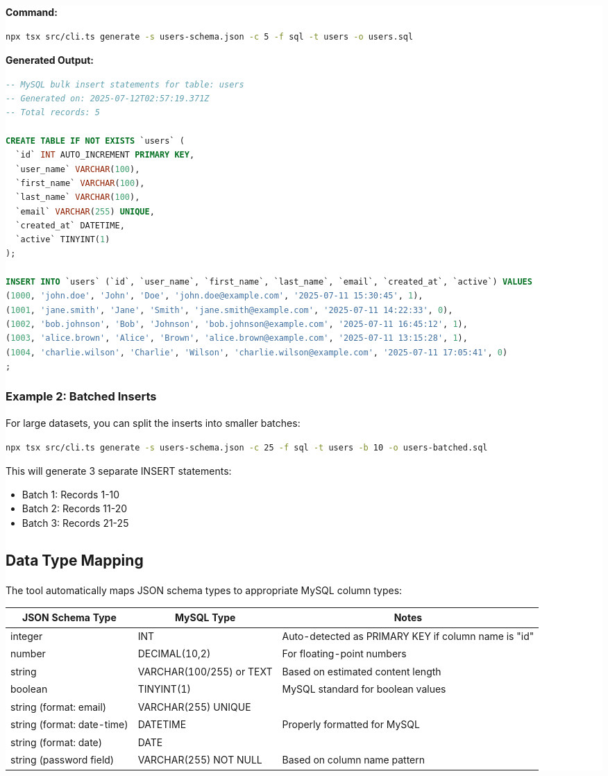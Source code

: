 **Command:**
```bash
npx tsx src/cli.ts generate -s users-schema.json -c 5 -f sql -t users -o users.sql
```

**Generated Output:**
```sql
-- MySQL bulk insert statements for table: users
-- Generated on: 2025-07-12T02:57:19.371Z
-- Total records: 5

CREATE TABLE IF NOT EXISTS `users` (
  `id` INT AUTO_INCREMENT PRIMARY KEY,
  `user_name` VARCHAR(100),
  `first_name` VARCHAR(100),
  `last_name` VARCHAR(100),
  `email` VARCHAR(255) UNIQUE,
  `created_at` DATETIME,
  `active` TINYINT(1)
);

INSERT INTO `users` (`id`, `user_name`, `first_name`, `last_name`, `email`, `created_at`, `active`) VALUES
(1000, 'john.doe', 'John', 'Doe', 'john.doe@example.com', '2025-07-11 15:30:45', 1),
(1001, 'jane.smith', 'Jane', 'Smith', 'jane.smith@example.com', '2025-07-11 14:22:33', 0),
(1002, 'bob.johnson', 'Bob', 'Johnson', 'bob.johnson@example.com', '2025-07-11 16:45:12', 1),
(1003, 'alice.brown', 'Alice', 'Brown', 'alice.brown@example.com', '2025-07-11 13:15:28', 1),
(1004, 'charlie.wilson', 'Charlie', 'Wilson', 'charlie.wilson@example.com', '2025-07-11 17:05:41', 0)
;
```

### Example 2: Batched Inserts

For large datasets, you can split the inserts into smaller batches:

```bash
npx tsx src/cli.ts generate -s users-schema.json -c 25 -f sql -t users -b 10 -o users-batched.sql
```

This will generate 3 separate INSERT statements:
- Batch 1: Records 1-10
- Batch 2: Records 11-20  
- Batch 3: Records 21-25

## Data Type Mapping

The tool automatically maps JSON schema types to appropriate MySQL column types:

| JSON Schema Type | MySQL Type | Notes |
|------------------|------------|-------|
| integer | INT | Auto-detected as PRIMARY KEY if column name is "id" |
| number | DECIMAL(10,2) | For floating-point numbers |
| string | VARCHAR(100/255) or TEXT | Based on estimated content length |
| boolean | TINYINT(1) | MySQL standard for boolean values |
| string (format: email) | VARCHAR(255) UNIQUE | |
| string (format: date-time) | DATETIME | Properly formatted for MySQL |
| string (format: date) | DATE | |
| string (password field) | VARCHAR(255) NOT NULL | Based on column name pattern |
